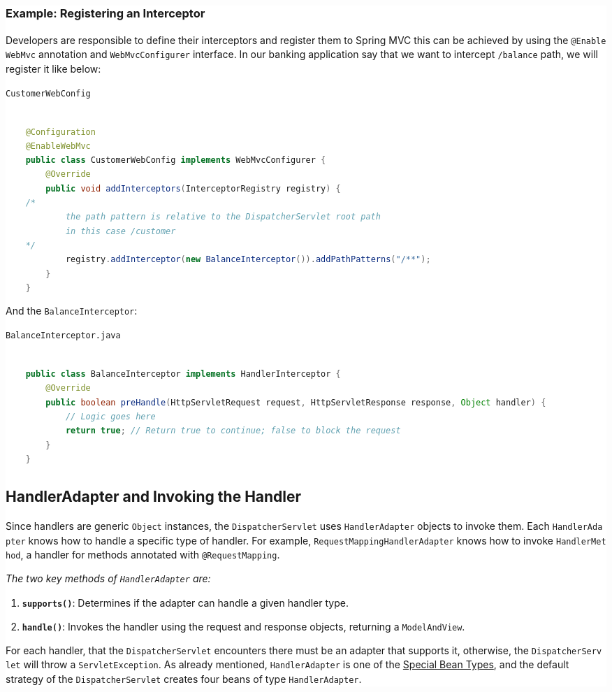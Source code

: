 ### Example: Registering an Interceptor

Developers are responsible to define their interceptors and register them to Spring MVC this can be achieved by using the `@EnableWebMvc` annotation and `WebMvcConfigurer` interface. In our banking application say that we want to intercept `/balance` path, we will register it like below:

`CustomerWebConfig`
```java

    @Configuration
    @EnableWebMvc
    public class CustomerWebConfig implements WebMvcConfigurer {
        @Override
        public void addInterceptors(InterceptorRegistry registry) {
    /*
            the path pattern is relative to the DispatcherServlet root path
            in this case /customer
    */
            registry.addInterceptor(new BalanceInterceptor()).addPathPatterns("/**");
        }
    }
```

And the `BalanceInterceptor`:

`BalanceInterceptor.java`
```java

    public class BalanceInterceptor implements HandlerInterceptor {
        @Override
        public boolean preHandle(HttpServletRequest request, HttpServletResponse response, Object handler) {
            // Logic goes here
            return true; // Return true to continue; false to block the request
        }
    }
```

## HandlerAdapter and Invoking the Handler

Since handlers are generic `Object` instances, the `DispatcherServlet` uses `HandlerAdapter` objects to invoke them. Each `HandlerAdapter` knows how to handle a specific type of handler. For example, `RequestMappingHandlerAdapter` knows how to invoke `HandlerMethod`, a handler for methods annotated with `@RequestMapping`.

_The two key methods of `HandlerAdapter` are:_
1.  **`supports()`**: Determines if the adapter can handle a given handler type.

2.  **`handle()`**: Invokes the handler using the request and response objects, returning a `ModelAndView`.

For each handler, that the `DispatcherServlet` encounters there must be an adapter that supports it, otherwise, the `DispatcherServlet` will throw a `ServletException`.  As already mentioned, `HandlerAdapter` is one of the [Special Bean Types](https://docs.spring.io/spring-framework/reference/web/webmvc/mvc-servlet/special-bean-types.html), and the default strategy of the `DispatcherServlet` creates four beans of type `HandlerAdapter`.
